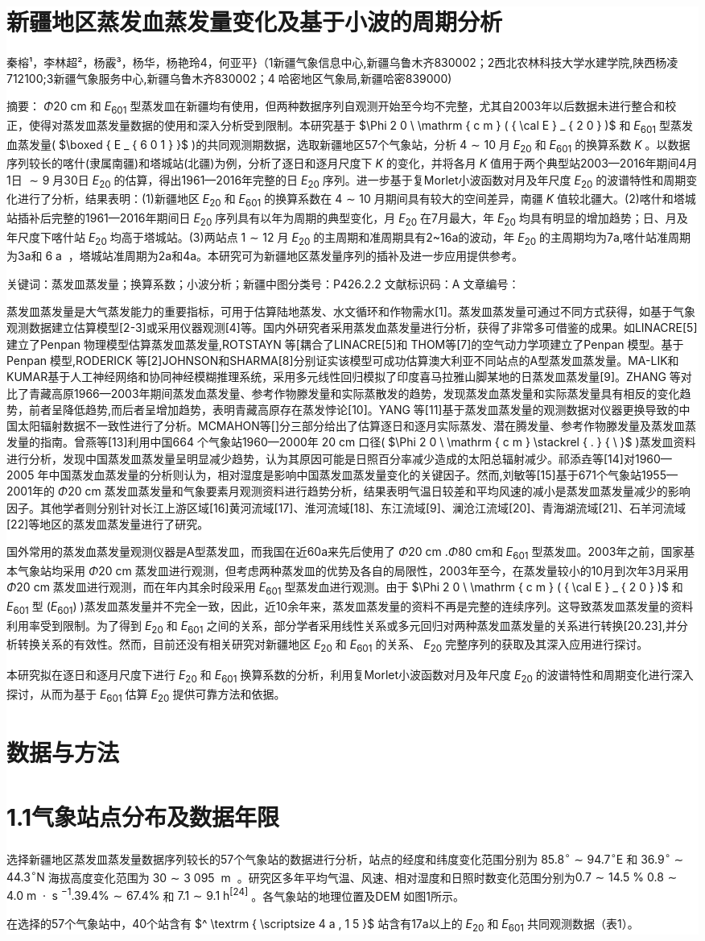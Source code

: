 # 新疆地区蒸发血蒸发量变化及基于小波的周期分析

秦榕¹，李林超²，杨霰³，杨华，杨艳玲4，何亚平}（1新疆气象信息中心,新疆乌鲁木齐830002；2西北农林科技大学水建学院,陕西杨凌712100;3新疆气象服务中心,新疆乌鲁木齐830002；4 哈密地区气象局,新疆哈密839000)

摘要： $\Phi 2 0 ~ \mathrm { c m }$ 和 $E _ { 6 0 1 }$ 型蒸发皿在新疆均有使用，但两种数据序列自观测开始至今均不完整，尤其自2003年以后数据未进行整合和校正，使得对蒸发皿蒸发量数据的使用和深入分析受到限制。本研究基于 $\Phi 2 0 \ \mathrm { c m } ( { \cal E } _ { 2 0 } )$ 和 $E _ { 6 0 1 }$ 型蒸发血蒸发量( $\boxed { E _ { 6 0 1 } }$ )的共同观测期数据，选取新疆地区57个气象站，分析 $4 \sim 1 0$ 月 $E _ { 2 0 }$ 和 $E _ { 6 0 1 }$ 的换算系数 $K$ 。以数据序列较长的喀什(隶属南疆)和塔城站(北疆)为例，分析了逐日和逐月尺度下 $K$ 的变化，并将各月 $K$ 值用于两个典型站2003—2016年期间4月1日 $\sim 9$ 月30日 $E _ { 2 0 }$ 的估算，得出1961—2016年完整的日 $E _ { 2 0 }$ 序列。进一步基于复Morlet小波函数对月及年尺度 $E _ { 2 0 }$ 的波谱特性和周期变化进行了分析，结果表明：(1)新疆地区 $E _ { 2 0 }$ 和 $E _ { 6 0 1 }$ 的换算系数在 $4 \sim 1 0$ 月期间具有较大的空间差异，南疆 $K$ 值较北疆大。(2)喀什和塔城站插补后完整的1961—2016年期间日 $E _ { 2 0 }$ 序列具有以年为周期的典型变化，月 $E _ { 2 0 }$ 在7月最大，年 $E _ { 2 0 }$ 均具有明显的增加趋势；日、月及年尺度下喀什站 $E _ { 2 0 }$ 均高于塔城站。(3)两站点 $1 \sim 1 2$ 月 $E _ { 2 0 }$ 的主周期和准周期具有2\~16a的波动，年 $E _ { 2 0 }$ 的主周期均为7a,喀什站准周期为3a和 $6 \mathrm { ~ a ~ }$ ，塔城站准周期为2a和4a。本研究可为新疆地区蒸发量序列的插补及进一步应用提供参考。

关键词：蒸发皿蒸发量；换算系数；小波分析；新疆中图分类号：P426.2.2 文献标识码：A 文章编号：

蒸发皿蒸发量是大气蒸发能力的重要指标，可用于估算陆地蒸发、水文循环和作物需水[1]。蒸发皿蒸发量可通过不同方式获得，如基于气象观测数据建立估算模型[2-3]或采用仪器观测[4]等。国内外研究者采用蒸发血蒸发量进行分析，获得了非常多可借鉴的成果。如LINACRE[5]建立了Penpan 物理模型估算蒸发皿蒸发量,ROTSTAYN 等[耦合了LINACRE[5]和 THOM等[7]的空气动力学项建立了Penpan 模型。基于Penpan 模型,RODERICK 等[2]JOHNSON和SHARMA[8]分别证实该模型可成功估算澳大利亚不同站点的A型蒸发皿蒸发量。MA-LIK和KUMAR基于人工神经网络和协同神经模糊推理系统，采用多元线性回归模拟了印度喜马拉雅山脚某地的日蒸发皿蒸发量[9]。ZHANG 等对比了青藏高原1966—2003年期间蒸发血蒸发量、参考作物滕发量和实际蒸散发的趋势，发现蒸发血蒸发量和实际蒸发量具有相反的变化趋势，前者呈降低趋势,而后者呈增加趋势，表明青藏高原存在蒸发悖论[10]。YANG 等[11]基于蒸发皿蒸发量的观测数据对仪器更换导致的中国太阳辐射数据不一致性进行了分析。MCMAHON等[]分三部分给出了估算逐日和逐月实际蒸发、潜在腾发量、参考作物滕发量及蒸发皿蒸发量的指南。曾燕等[13]利用中国664 个气象站1960—2000年 $2 0 \ \mathrm { c m }$ 口径( $\Phi 2 0 \ \mathrm { c m } \stackrel { . } { \ }$ )蒸发皿资料进行分析，发现中国蒸发皿蒸发量呈明显减少趋势，认为其原因可能是日照百分率减少造成的太阳总辐射减少。祁添垚等[14]对1960—2005 年中国蒸发血蒸发量的分析则认为，相对湿度是影响中国蒸发皿蒸发量变化的关键因子。然而,刘敏等[15]基于671个气象站1955—2001年的 $\Phi 2 0 ~ \mathrm { c m }$ 蒸发皿蒸发量和气象要素月观测资料进行趋势分析，结果表明气温日较差和平均风速的减小是蒸发皿蒸发量减少的影响因子。其他学者则分别针对长江上游区域[16]黄河流域[17]、淮河流域[18]、东江流域[9]、澜沧江流域[20]、青海湖流域[21]、石羊河流域[22]等地区的蒸发皿蒸发量进行了研究。

国外常用的蒸发血蒸发量观测仪器是A型蒸发皿，而我国在近60a来先后使用了 $\Phi 2 0 \ \mathrm { c m } \ . \Phi 8 0$ cm和 $E _ { 6 0 1 }$ 型蒸发皿。2003年之前，国家基本气象站均采用 $\Phi 2 0 ~ \mathrm { c m }$ 蒸发皿进行观测，但考虑两种蒸发皿的优势及各自的局限性，2003年至今，在蒸发量较小的10月到次年3月采用 $\Phi 2 0 \ \mathrm { c m }$ 蒸发皿进行观测，而在年内其余时段采用 $E _ { 6 0 1 }$ 型蒸发血进行观测。由于 $\Phi 2 0 \ \mathrm { c m } ( { \cal E } _ { 2 0 } )$ 和 $E _ { 6 0 1 }$ 型 $\left( E _ { 6 0 1 } \right)$ )蒸发皿蒸发量并不完全一致，因此，近10余年来，蒸发皿蒸发量的资料不再是完整的连续序列。这导致蒸发皿蒸发量的资料利用率受到限制。为了得到 $E _ { 2 0 }$ 和 $E _ { 6 0 1 }$ 之间的关系，部分学者采用线性关系或多元回归对两种蒸发皿蒸发量的关系进行转换[20.23],并分析转换关系的有效性。然而，目前还没有相关研究对新疆地区 $E _ { 2 0 }$ 和 $E _ { 6 0 1 }$ 的关系、 $E _ { 2 0 }$ 完整序列的获取及其深入应用进行探讨。

本研究拟在逐日和逐月尺度下进行 $E _ { 2 0 }$ 和 $E _ { 6 0 1 }$ 换算系数的分析，利用复Morlet小波函数对月及年尺度 $E _ { 2 0 }$ 的波谱特性和周期变化进行深入探讨，从而为基于 $E _ { 6 0 1 }$ 估算 $E _ { 2 0 }$ 提供可靠方法和依据。

# 数据与方法

# 1.1气象站点分布及数据年限

选择新疆地区蒸发皿蒸发量数据序列较长的57个气象站的数据进行分析，站点的经度和纬度变化范围分别为 $8 5 . 8 ^ { \circ } \sim 9 4 . 7 ^ { \circ } \mathrm { E }$ 和 $3 6 . 9 ^ { \circ } \sim 4 4 . 3 ^ { \circ } \mathrm { N }$ 海拔高度变化范围为 $3 0 \sim 3 ~ 0 9 5 ~ \mathrm { ~ m ~ }$ 。研究区多年平均气温、风速、相对湿度和日照时数变化范围分别为$0 . 7 \sim 1 4 . 5 \mathrm { ~ \% ~ } 0 . 8 \sim 4 . 0 \mathrm { ~ m ~ } \cdot \mathrm { ~ s ~ } ^ { - 1 } . 3 9 . 4 \% \sim 6 7 . 4 \%$ 和 $7 . 1 \sim 9 . 1 ~ \mathrm { h } ^ { [ 2 4 ] }$ 。各气象站的地理位置及DEM 如图1所示。

在选择的57个气象站中，40个站含有 $^ \textrm { \scriptsize 4 a , 1 5 }$ 站含有17a以上的 $E _ { 2 0 }$ 和 $E _ { 6 0 1 }$ 共同观测数据（表1）。
